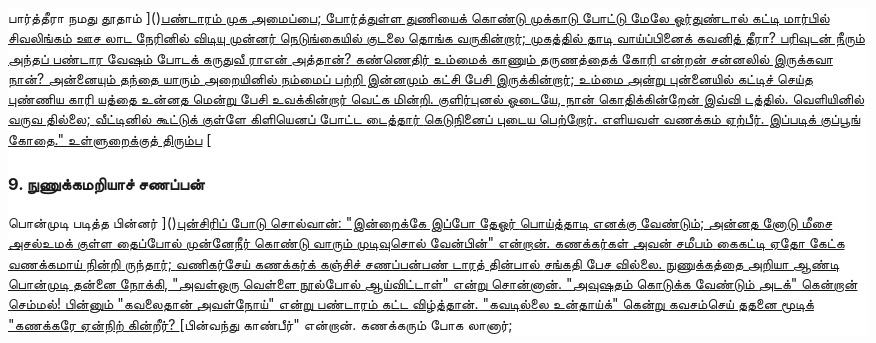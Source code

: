 பார்த்தீரா நமது தூதாம்
]()[பண்டாரம் முக அமைப்பை;
போர்த்துள்ள துணியைக் கொண்டு
]()[முக்காடு போட்டு மேலே
ஓர்துண்டால் கட்டி மார்பில்
]()[சிவலிங்கம் ஊச லாட
நேரினில் விடியு முன்னர்
]()[நெடுங்கையில் குடலை தொங்க
வருகின்றார்; முகத்தில் தாடி
]()[வாய்ப்பினைக் கவனித் தீரா?
பரிவுடன் நீரும் அந்தப்
]()[பண்டார வேஷம் போடக்
கருதுவீ ராஎன் அத்தான்?
]()[கண்ணெதிர் உம்மைக் காணும்
தருணத்தைக் கோரி என்றன்
]()[சன்னலில் இருக்கவா நான்?
அன்னையும் தந்தை யாரும்
]()[அறையினில் நம்மைப் பற்றி
இன்னமும் கட்சி பேசி
]()[இருக்கின்றார்; உம்மை அன்று
புன்னையில் கட்டிச் செய்த
]()[புண்ணிய காரி யத்தை
உன்னத மென்று பேசி
]()[உவக்கின்றார் வெட்க மின்றி.
குளிர்புனல் ஓடையே, நான்
]()[கொதிக்கின்றேன் இவ்வி டத்தில்.
வௌியினில் வருவ தில்லை;
]()[வீட்டினில் கூட்டுக் குள்ளே
கிளியெனப் போட்ட டைத்தார்
]()[கெடுநினைப் புடைய பெற்றோர்.
எளியவள் வணக்கம் ஏற்பீர்.
]()[இப்படிக் குப்பூங் கோதை."
]()[உள்ளுறைக்குத் திரும்ப](https://www.projectmadurai.org/pm_etexts/utf8/pmuni0159.html#top)
[
### 9. நுணுக்கமறியாச் சணப்பன்

பொன்முடி படித்த பின்னர்
]()[புன்சிரிப் போடு சொல்வான்:
"இன்றைக்கே இப்போ தேஓர்
]()[பொய்த்தாடி எனக்கு வேண்டும்;
அன்னத னோடு மீசை
]()[அசல்உமக் குள்ள தைப்போல்
முன்னேநீர் கொண்டு வாரும்
]()[முடிவுசொல் வேன்பின்" என்றான்.
கணக்கர்கள் அவன் சமீபம்
]()[கைகட்டி ஏதோ கேட்க
வணக்கமாய் நின்றி ருந்தார்;
]()[வணிகர்சேய் கணக்கர்க் கஞ்சிச்
சணப்பன்பண் டாரத் தின்பால்
]()[சங்கதி பேச வில்லை.
நுணுக்கத்தை அறியா ஆண்டி
]()[பொன்முடி தன்னை நோக்கி,
"அவள்ஒரு வெள்ளை நூல்போல்
]()[ஆய்விட்டாள்" என்று சொன்னான்.
"அவுஷதம் கொடுக்க வேண்டும்
]()[அடக்" கென்றான் செம்மல்! பின்னும்
"கவலைதான் அவள்நோய்" என்று
]()[பண்டாரம் கட்ட விழ்த்தான்.
"கவடில்லை உன்தாய்க்" கென்று
]()[கவசம்செய் ததனை மூடிக்
"கணக்கரே ஏன்நிற் கின்றீர்?
]()[பின்வந்து காண்பீர்" என்றான்.
கணக்கரும் போக லானார்;